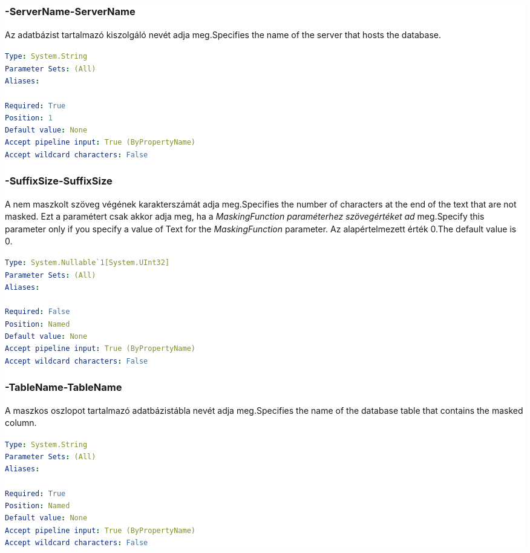 ### <span data-ttu-id="9cc79-158">-ServerName</span><span class="sxs-lookup"><span data-stu-id="9cc79-158">-ServerName</span></span>
<span data-ttu-id="9cc79-159">Az adatbázist tartalmazó kiszolgáló nevét adja meg.</span><span class="sxs-lookup"><span data-stu-id="9cc79-159">Specifies the name of the server that hosts the database.</span></span>

```yaml
Type: System.String
Parameter Sets: (All)
Aliases:

Required: True
Position: 1
Default value: None
Accept pipeline input: True (ByPropertyName)
Accept wildcard characters: False
```

### <span data-ttu-id="9cc79-160">-SuffixSize</span><span class="sxs-lookup"><span data-stu-id="9cc79-160">-SuffixSize</span></span>
<span data-ttu-id="9cc79-161">A nem maszkolt szöveg végének karakterszámát adja meg.</span><span class="sxs-lookup"><span data-stu-id="9cc79-161">Specifies the number of characters at the end of the text that are not masked.</span></span>
<span data-ttu-id="9cc79-162">Ezt a paramétert csak akkor adja meg, ha a *MaskingFunction paraméterhez szövegértéket ad* meg.</span><span class="sxs-lookup"><span data-stu-id="9cc79-162">Specify this parameter only if you specify a value of Text for the *MaskingFunction* parameter.</span></span>
<span data-ttu-id="9cc79-163">Az alapértelmezett érték 0.</span><span class="sxs-lookup"><span data-stu-id="9cc79-163">The default value is 0.</span></span>

```yaml
Type: System.Nullable`1[System.UInt32]
Parameter Sets: (All)
Aliases:

Required: False
Position: Named
Default value: None
Accept pipeline input: True (ByPropertyName)
Accept wildcard characters: False
```

### <span data-ttu-id="9cc79-164">-TableName</span><span class="sxs-lookup"><span data-stu-id="9cc79-164">-TableName</span></span>
<span data-ttu-id="9cc79-165">A maszkos oszlopot tartalmazó adatbázistábla nevét adja meg.</span><span class="sxs-lookup"><span data-stu-id="9cc79-165">Specifies the name of the database table that contains the masked column.</span></span>

```yaml
Type: System.String
Parameter Sets: (All)
Aliases:

Required: True
Position: Named
Default value: None
Accept pipeline input: True (ByPropertyName)
Accept wildcard characters: False
```

